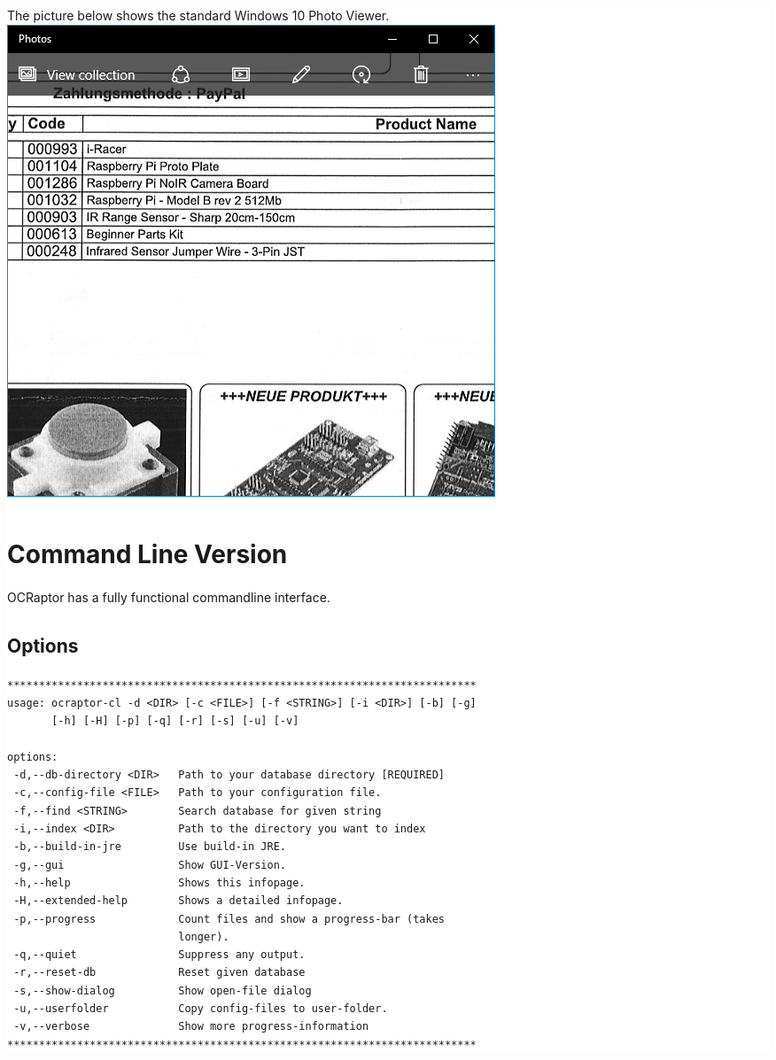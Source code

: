The picture below shows the standard Windows 10 Photo
Viewer.
<br/>![](img/SearchResult02-en.png)<br/>


# Command Line Version

OCRaptor has a fully functional commandline interface.

## Options

    **************************************************************************
    usage: ocraptor-cl -d <DIR> [-c <FILE>] [-f <STRING>] [-i <DIR>] [-b] [-g]
           [-h] [-H] [-p] [-q] [-r] [-s] [-u] [-v]

    options:
     -d,--db-directory <DIR>   Path to your database directory [REQUIRED]
     -c,--config-file <FILE>   Path to your configuration file.
     -f,--find <STRING>        Search database for given string
     -i,--index <DIR>          Path to the directory you want to index
     -b,--build-in-jre         Use build-in JRE.
     -g,--gui                  Show GUI-Version.
     -h,--help                 Shows this infopage.
     -H,--extended-help        Shows a detailed infopage.
     -p,--progress             Count files and show a progress-bar (takes
                               longer).
     -q,--quiet                Suppress any output.
     -r,--reset-db             Reset given database
     -s,--show-dialog          Show open-file dialog
     -u,--userfolder           Copy config-files to user-folder.
     -v,--verbose              Show more progress-information
    **************************************************************************
